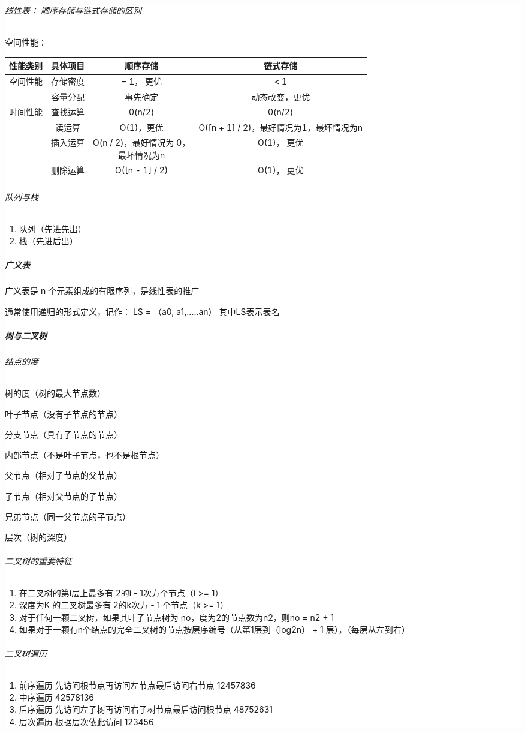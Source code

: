 ###### 线性表： 顺序存储与链式存储的区别

空间性能：

| 性能类别 | 具体项目 |                 顺序存储                 |                 链式存储                 |
| :------: | :------: | :---------------------------------------: | :--------------------------------------: |
| 空间性能 | 存储密度 |                = 1， 更优                |                   < 1                   |
|          | 容量分配 |                 事先确定                 |              动态改变，更优              |
| 时间性能 | 查找运算 |                  0(n/2)                  |                  0(n/2)                  |
|          |  读运算  |                O(1)，更优                | O([n + 1] / 2)，最好情况为1，最坏情况为n |
|          | 插入运算 | O(n / 2)，最好情况为 0，<br />最坏情况为n |               O(1)， 更优               |
|          | 删除运算 |              O([n - 1] / 2)              |               O(1)， 更优               |

###### 队列与栈

1. 队列（先进先出）
2. 栈（先进后出）

##### 广义表

广义表是 n 个元素组成的有限序列，是线性表的推广

通常使用递归的形式定义，记作： LS = （a0, a1,.....an） 其中LS表示表名

##### 树与二叉树

###### 结点的度

树的度（树的最大节点数）

叶子节点（没有子节点的节点）

分支节点（具有子节点的节点）

内部节点（不是叶子节点，也不是根节点）

父节点（相对子节点的父节点）

子节点（相对父节点的子节点）

兄弟节点（同一父节点的子节点）

层次（树的深度）

###### 二叉树的重要特征

1. 在二叉树的第i层上最多有 2的i - 1次方个节点（i >= 1）
2. 深度为K 的二叉树最多有 2的k次方 - 1 个节点（k >= 1）
3. 对于任何一颗二叉树，如果其叶子节点树为 no，度为2的节点数为n2，则no = n2 + 1
4. 如果对于一颗有n个结点的完全二叉树的节点按层序编号（从第1层到（log2n） + 1 层），（每层从左到右）

###### 二叉树遍历

1. 前序遍历 先访问根节点再访问左节点最后访问右节点  12457836
2. 中序遍历  42578136
3. 后序遍历 先访问左子树再访问右子树节点最后访问根节点 48752631
4. 层次遍历 根据层次依此访问 123456
